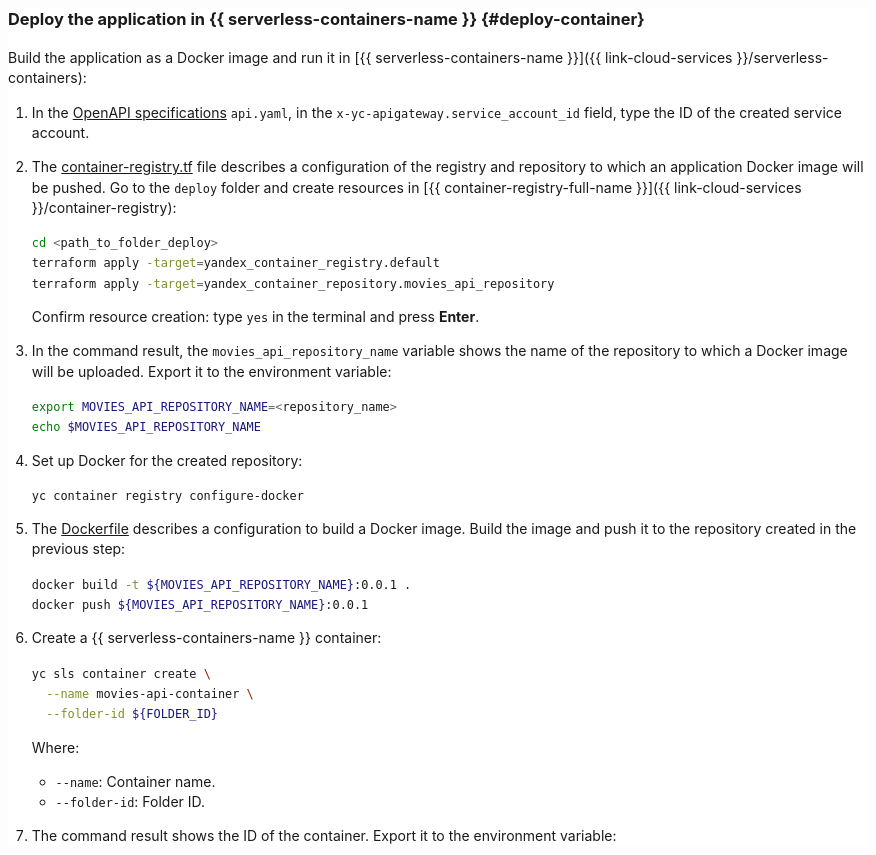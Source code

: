 ### Deploy the application in {{ serverless-containers-name }} {#deploy-container}

Build the application as a Docker image and run it in [{{ serverless-containers-name }}]({{ link-cloud-services }}/serverless-containers):
1. In the [OpenAPI specifications](https://github.com/yandex-cloud-examples/yc-practicum-serverless-web-application-movie-website/blob/main/openapi/api.yaml) `api.yaml`, in the `x-yc-apigateway.service_account_id` field, type the ID of the created service account.
1. The [container-registry.tf](https://github.com/yandex-cloud-examples/yc-practicum-serverless-web-application-movie-website/blob/main/deploy/container-registry.tf) file describes a configuration of the registry and repository to which an application Docker image will be pushed. Go to the `deploy` folder and create resources in [{{ container-registry-full-name }}]({{ link-cloud-services }}/container-registry):

   ```bash
   cd <path_to_folder_deploy>
   terraform apply -target=yandex_container_registry.default
   terraform apply -target=yandex_container_repository.movies_api_repository
   ```

   Confirm resource creation: type `yes` in the terminal and press **Enter**.
1. In the command result, the `movies_api_repository_name` variable shows the name of the repository to which a Docker image will be uploaded. Export it to the environment variable:

   ```bash
   export MOVIES_API_REPOSITORY_NAME=<repository_name>
   echo $MOVIES_API_REPOSITORY_NAME
   ```

1. Set up Docker for the created repository:

   ```bash
   yc container registry configure-docker
   ```

1. The [Dockerfile](https://github.com/yandex-cloud-examples/yc-practicum-serverless-web-application-movie-website/blob/main/Dockerfile) describes a configuration to build a Docker image. Build the image and push it to the repository created in the previous step:

   ```bash
   docker build -t ${MOVIES_API_REPOSITORY_NAME}:0.0.1 .
   docker push ${MOVIES_API_REPOSITORY_NAME}:0.0.1
   ```

1. Create a {{ serverless-containers-name }} container:

   ```bash
   yc sls container create \
     --name movies-api-container \
     --folder-id ${FOLDER_ID}
   ```

   Where:

   * `--name`: Container name.
   * `--folder-id`: Folder ID.
1. The command result shows the ID of the container. Export it to the environment variable:
